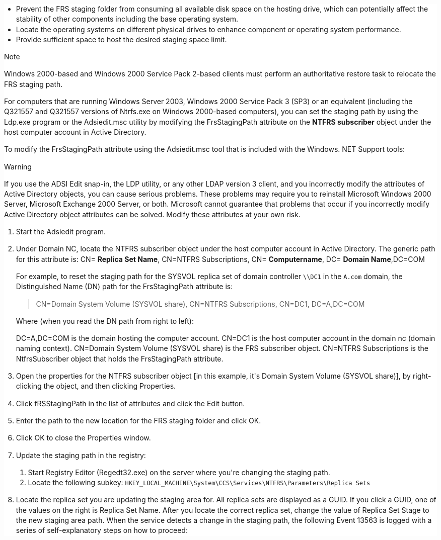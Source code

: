 - Prevent the FRS staging folder from consuming all available disk space on the hosting drive, which can potentially affect the stability of other components including the base operating system.
- Locate the operating systems on different physical drives to enhance component or operating system performance.
- Provide sufficient space to host the desired staging space limit.

> [!NOTE]
> Windows 2000-based and Windows 2000 Service Pack 2-based clients must perform an authoritative restore task to relocate the FRS staging path.

For computers that are running Windows Server 2003, Windows 2000 Service Pack 3 (SP3) or an equivalent (including the Q321557 and Q321557 versions of Ntrfs.exe on Windows 2000-based computers), you can set the staging path by using the Ldp.exe program or the Adsiedit.msc utility by modifying the FrsStagingPath attribute on the **NTFRS subscriber** object under the host computer account in Active Directory.

To modify the FrsStagingPath attribute using the Adsiedit.msc tool that is included with the Windows. NET Support tools:

> [!WARNING]
> If you use the ADSI Edit snap-in, the LDP utility, or any other LDAP version 3 client, and you incorrectly modify the attributes of Active Directory objects, you can cause serious problems. These problems may require you to reinstall Microsoft Windows 2000 Server, Microsoft Exchange 2000 Server, or both. Microsoft cannot guarantee that problems that occur if you incorrectly modify Active Directory object attributes can be solved. Modify these attributes at your own risk.

1. Start the Adsiedit program.
2. Under Domain NC, locate the NTFRS subscriber object under the host computer account in Active Directory. The generic path for this attribute is: CN= **Replica Set Name**, CN=NTFRS Subscriptions, CN= **Computername**, DC= **Domain Name**,DC=COM

    For example, to reset the staging path for the SYSVOL replica set of domain controller `\\DC1` in the `A.com` domain, the Distinguished Name (DN) path for the FrsStagingPath attribute is:

    > CN=Domain System Volume (SYSVOL share), CN=NTFRS Subscriptions, CN=DC1, DC=A,DC=COM

    Where (when you read the DN path from right to left):

    DC=A,DC=COM is the domain hosting the computer account.
    CN=DC1 is the host computer account in the domain nc (domain naming context).
    CN=Domain System Volume (SYSVOL share) is the FRS subscriber object.
    CN=NTFRS Subscriptions is the NtfrsSubscriber object that holds the FrsStagingPath attribute.
3. Open the properties for the NTFRS subscriber object [in this example, it's Domain System Volume (SYSVOL share)], by right-clicking the object, and then clicking Properties.
4. Click fRSStagingPath in the list of attributes and click the Edit button.
5. Enter the path to the new location for the FRS staging folder and click OK.
6. Click OK to close the Properties window.
7. Update the staging path in the registry:
   1. Start Registry Editor (Regedt32.exe) on the server where you're changing the staging path.
   2. Locate the following subkey: `HKEY_LOCAL_MACHINE\System\CCS\Services\NTFRS\Parameters\Replica Sets`

8. Locate the replica set you are updating the staging area for. All replica sets are displayed as a GUID. If you click a GUID, one of the values on the right is Replica Set Name. After you locate the correct replica set, change the value of Replica Set Stage to the new staging area path. When the service detects a change in the staging path, the following Event 13563 is logged with a series of self-explanatory steps on how to proceed:
